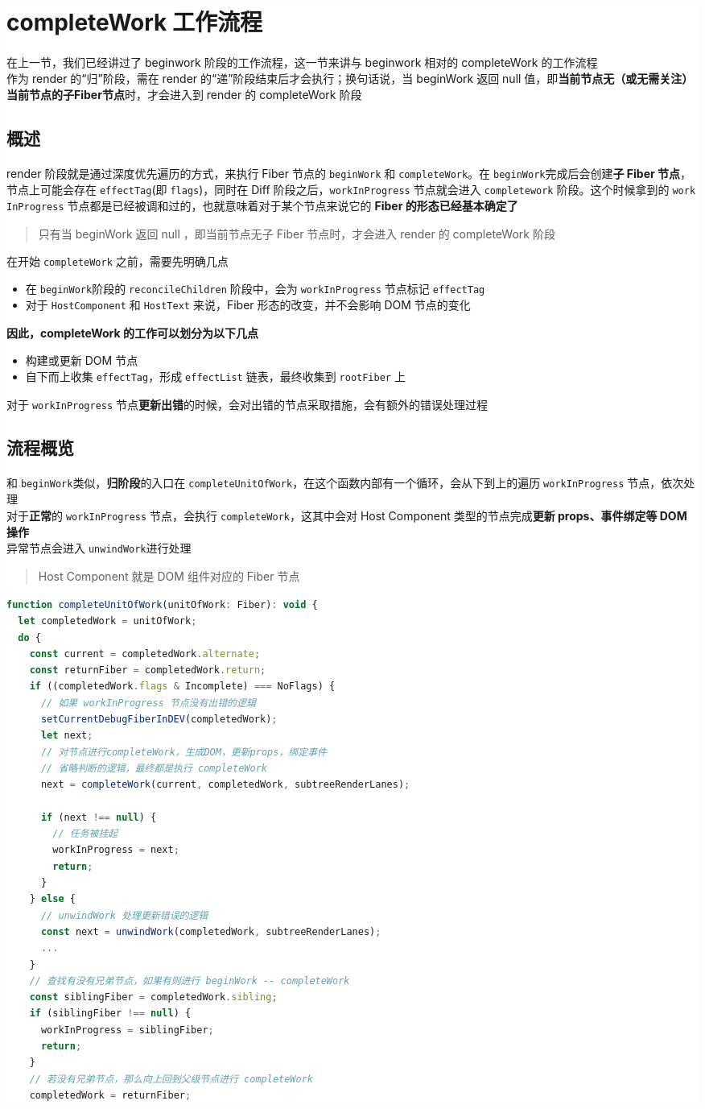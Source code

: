 # completeWork 工作流程
在上一节，我们已经讲过了 beginwork 阶段的工作流程，这一节来讲与 beginwork 相对的 completeWork 的工作流程<br />作为  render 的“归”阶段，需在 render 的“递”阶段结束后才会执行；换句话说，当 beginWork 返回 null 值，即**当前节点无（或无需关注）当前节点的子Fiber节点**时，才会进入到 render 的 completeWork 阶段

## 概述

render 阶段就是通过深度优先遍历的方式，来执行 Fiber 节点的 `beginWork` 和 `completeWork`。在 `beginWork`完成后会创建**子 Fiber 节点**，节点上可能会存在 `effectTag`(即 `flags`)，同时在 Diff 阶段之后，`workInProgress` 节点就会进入 `completework` 阶段。这个时候拿到的 `workInProgress` 节点都是已经被调和过的，也就意味着对于某个节点来说它的 **Fiber 的形态已经基本确定了**

> 只有当 beginWork 返回 null ，即当前节点无子 Fiber 节点时，才会进入 render 的 completeWork 阶段

在开始 `completeWork` 之前，需要先明确几点

- 在 `beginWork`阶段的 `reconcileChildren` 阶段中，会为 `workInProgress` 节点标记 `effectTag`
- 对于 `HostComponent` 和 `HostText` 来说，Fiber 形态的改变，并不会影响 DOM 节点的变化

**因此，completeWork 的工作可以划分为以下几点**

- 构建或更新 DOM 节点
- 自下而上收集 `effectTag`，形成 `effectList` 链表，最终收集到 `rootFiber` 上

对于 `workInProgress` 节点**更新出错**的时候，会对出错的节点采取措施，会有额外的错误处理过程

## 流程概览

和 `beginWork`类似，**归阶段**的入口在 `completeUnitOfWork`，在这个函数内部有一个循环，会从下到上的遍历 `workInProgress` 节点，依次处理<br />对于**正常**的 `workInProgress` 节点，会执行 `completeWork`，这其中会对 Host Component 类型的节点完成**更新 props、事件绑定等 DOM 操作**<br />异常节点会进入 `unwindWork`进行处理

> Host Component 就是 DOM 组件对应的 Fiber 节点

```javascript
function completeUnitOfWork(unitOfWork: Fiber): void {
  let completedWork = unitOfWork;
  do {
    const current = completedWork.alternate;
    const returnFiber = completedWork.return;
    if ((completedWork.flags & Incomplete) === NoFlags) {
      // 如果 workInProgress 节点没有出错的逻辑
      setCurrentDebugFiberInDEV(completedWork);
      let next;
      // 对节点进行completeWork，生成DOM，更新props，绑定事件
      // 省略判断的逻辑，最终都是执行 completeWork
      next = completeWork(current, completedWork, subtreeRenderLanes);

      if (next !== null) {
        // 任务被挂起
        workInProgress = next;
        return;
      }
    } else {
      // unwindWork 处理更新错误的逻辑
      const next = unwindWork(completedWork, subtreeRenderLanes);	
      ...
    }
    // 查找有没有兄弟节点，如果有则进行 beginWork -- completeWork
    const siblingFiber = completedWork.sibling;
    if (siblingFiber !== null) {
      workInProgress = siblingFiber;
      return;
    }
    // 若没有兄弟节点，那么向上回到父级节点进行 completeWork
    completedWork = returnFiber;
```